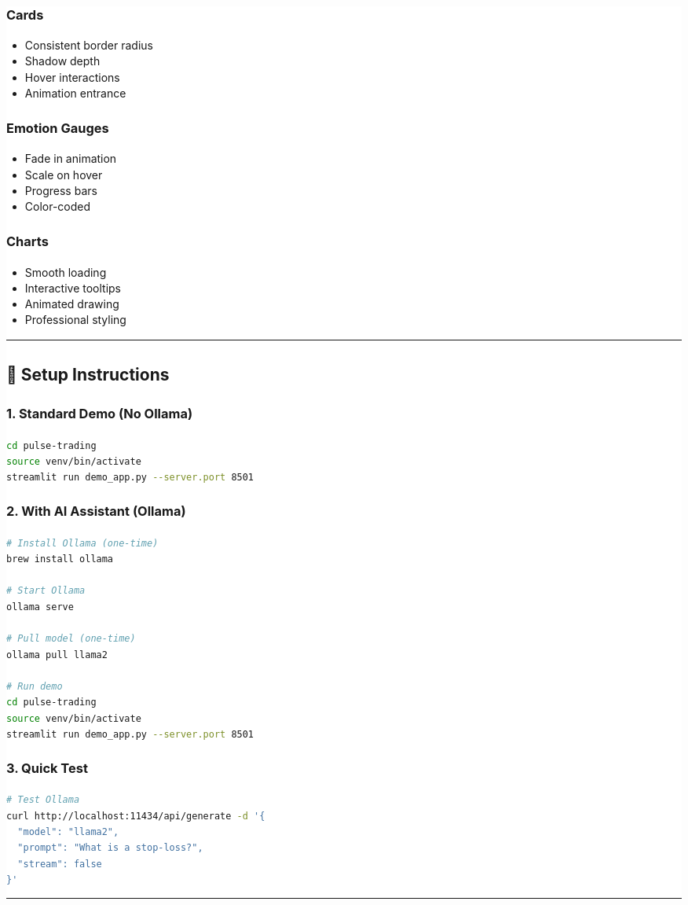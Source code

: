 ### Cards
- Consistent border radius
- Shadow depth
- Hover interactions
- Animation entrance

### Emotion Gauges
- Fade in animation
- Scale on hover
- Progress bars
- Color-coded

### Charts
- Smooth loading
- Interactive tooltips
- Animated drawing
- Professional styling

---

## 🔧 Setup Instructions

### 1. Standard Demo (No Ollama)
```bash
cd pulse-trading
source venv/bin/activate
streamlit run demo_app.py --server.port 8501
```

### 2. With AI Assistant (Ollama)
```bash
# Install Ollama (one-time)
brew install ollama

# Start Ollama
ollama serve

# Pull model (one-time)
ollama pull llama2

# Run demo
cd pulse-trading
source venv/bin/activate
streamlit run demo_app.py --server.port 8501
```

### 3. Quick Test
```bash
# Test Ollama
curl http://localhost:11434/api/generate -d '{
  "model": "llama2",
  "prompt": "What is a stop-loss?",
  "stream": false
}'
```

---